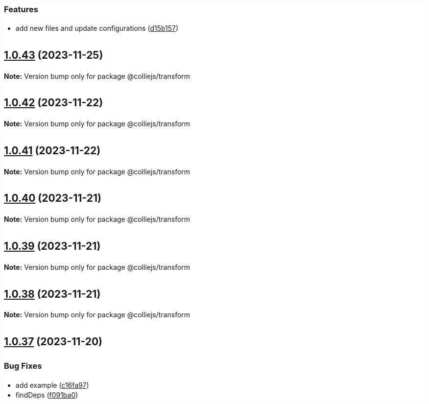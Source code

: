 ### Features

- add new files and update configurations ([d15b157](https://github.com/colliejs/colliejs/commit/d15b15764b15b6d57349b6e88c0b328e0f5f7be1))

## [1.0.43](https://github.com/colliejs/colliejs/compare/@colliejs/transform@1.0.42...@colliejs/transform@1.0.43) (2023-11-25)

**Note:** Version bump only for package @colliejs/transform

## [1.0.42](https://github.com/colliejs/colliejs/compare/@colliejs/transform@1.0.41...@colliejs/transform@1.0.42) (2023-11-22)

**Note:** Version bump only for package @colliejs/transform

## [1.0.41](https://github.com/colliejs/colliejs/compare/@colliejs/transform@1.0.40...@colliejs/transform@1.0.41) (2023-11-22)

**Note:** Version bump only for package @colliejs/transform

## [1.0.40](https://github.com/colliejs/colliejs/compare/@colliejs/transform@1.0.39...@colliejs/transform@1.0.40) (2023-11-21)

**Note:** Version bump only for package @colliejs/transform

## [1.0.39](https://github.com/colliejs/colliejs/compare/@colliejs/transform@1.0.38...@colliejs/transform@1.0.39) (2023-11-21)

**Note:** Version bump only for package @colliejs/transform

## [1.0.38](https://github.com/colliejs/colliejs/compare/@colliejs/transform@1.0.37...@colliejs/transform@1.0.38) (2023-11-21)

**Note:** Version bump only for package @colliejs/transform

## [1.0.37](https://github.com/colliejs/colliejs/compare/@colliejs/transform@1.0.36...@colliejs/transform@1.0.37) (2023-11-20)

### Bug Fixes

- add example ([c16fa97](https://github.com/colliejs/colliejs/commit/c16fa97b4f51510343561b9b5df3e9c043416d8c))
- findDeps ([f091ba0](https://github.com/colliejs/colliejs/commit/f091ba08dea6a4ef3d50d427f894673d18d9ad63))
